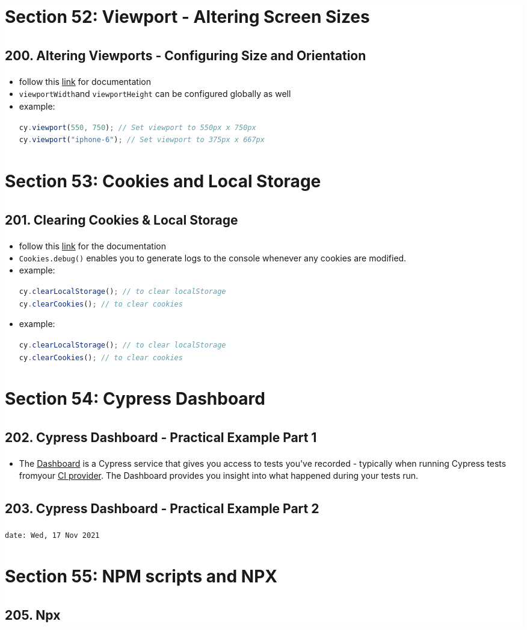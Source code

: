 # Section 52: Viewport - Altering Screen Sizes

## 200. Altering Viewports - Configuring Size and Orientation

- follow this [link](https://docs.cypress.io/api/commands/viewport) for documentation
- `viewportWidth`and `viewportHeight` can be configured globally as well
- example:
  ```jsx
  cy.viewport(550, 750); // Set viewport to 550px x 750px
  cy.viewport("iphone-6"); // Set viewport to 375px x 667px
  ```

# Section 53: Cookies and Local Storage

## 201. Clearing Cookies & Local Storage

- follow this [link](https://docs.cypress.io/api/cypress-api/cookies#Syntax) for the documentation
- `Cookies.debug()` enables you to generate logs to the console whenever any cookies are modified.
- example:
  ```jsx
  cy.clearLocalStorage(); // to clear localStorage
  cy.clearCookies(); // to clear cookies
  ```
- example:
  ```jsx
  cy.clearLocalStorage(); // to clear localStorage
  cy.clearCookies(); // to clear cookies
  ```

# Section 54: Cypress Dashboard

## 202. Cypress Dashboard - Practical Example Part 1

- The [Dashboard](https://on.cypress.io/dashboard) is a Cypress service that gives
  you access to tests you've recorded - typically when running Cypress tests fromyour [CI provider](https://docs.cypress.io/guides/continuous-integration/introduction). The Dashboard
  provides you insight into what happened during your tests run.

## 203. Cypress Dashboard - Practical Example Part 2

`date: Wed, 17 Nov 2021`

# Section 55: NPM scripts and NPX

## 205. Npx
